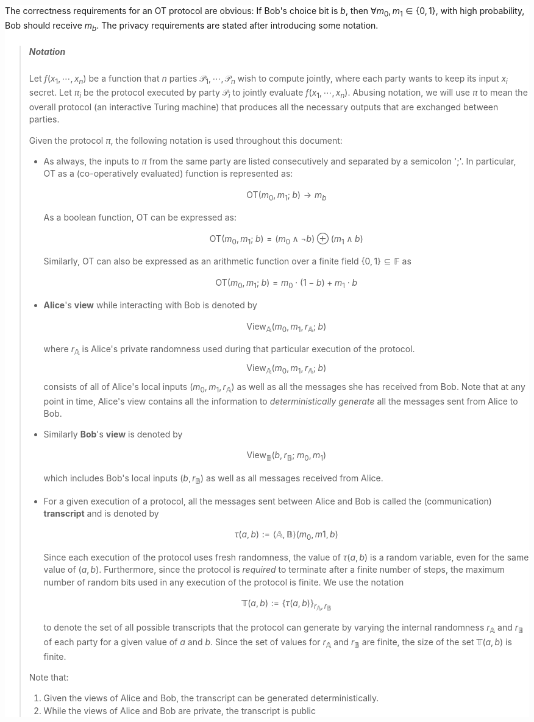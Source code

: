 The correctness requirements for an OT protocol are obvious: If Bob's choice bit is $b$, then $\forall m_0, m_1 \in \{0,1\}$, with high probability, Bob should receive $m_b$. The privacy requirements are stated after introducing some notation.

>
> ##### Notation
>
> Let $f(x_1, \cdots, x_n)$ be a function that $n$ parties $\mathcal{P}_1, \cdots, \mathcal{P}_n$ wish to compute jointly, where each party wants to keep its input $x_i$ secret. Let $\pi_i$ be the protocol executed by party $\mathcal{P}_i$ to jointly evaluate $f(x_1, \cdots, x_n)$. Abusing notation, we will use $\pi$ to mean the overall protocol (an interactive Turing machine) that produces all the necessary outputs that are exchanged between parties.
>
> Given the protocol $\pi$, the following notation is used throughout this document:
>
> * As always, the inputs to $\pi$ from the same party are listed consecutively and separated by a semicolon '$;$'. In particular, OT as a (co-operatively evaluated) function is represented as:
>
>   $$\textsf{OT}(m_0,m_1;\; b) \to m_b$$
>
>   As a boolean function, $\textsf{OT}$ can be expressed as:
>
>   $$\textsf{OT}(m_0,m_1;\; b) = (m_0\wedge \neg b)\oplus (m_1\wedge b)$$
>
>   Similarly, $\textsf{OT}$ can also be expressed as an arithmetic function over a finite field $\{0, 1 \} \subseteq \mathbb{F}$ as
>
>   $$\textsf{OT}(m_0,m_1;\; b) = m_0\cdot (1 - b) + m_1 \cdot b$$
>
> * **Alice**'s **view** while interacting with Bob is denoted by
>
>   $$\textsf{View}_{\mathbb{A}}(m_0, m_1, r_{\mathbb{A}};\; b)$$
>
>   where $r_{\mathbb{A}}$ is Alice's private randomness used during that particular execution of the protocol. $$ \textsf{View}_{\mathbb{A}}(m_0, m_1, r_{\mathbb{A}};\; b) $$ consists of all of Alice's local inputs $(m_0, m_1, r_\mathbb{A})$ as well as all the messages she has received from Bob. Note that at any point in time, Alice's view contains all the information to _deterministically generate_ all the messages sent from Alice to Bob.
> * Similarly **Bob**'s **view** is denoted by
>
>   $$\textsf{View}_{\mathbb{B}}(b, r_{\mathbb{B}};\; m_0, m_1)$$
>
>   which includes Bob's local inputs $(b, r_{\mathbb{B}})$ as well as all messages received from Alice.
> * For a given execution of a protocol, all the messages sent between Alice and Bob is called the (communication) **transcript** and is denoted by
>
>   $$\tau(a,b) := \langle\mathbb{A}, \mathbb{B}\rangle(m_0, m1, b)$$
>
>   Since each execution of the protocol uses fresh randomness, the value of $\tau(a,b)$ is a random variable, even for the same value of $(a,b)$. Furthermore, since the protocol is _required_ to terminate after a finite number of steps, the maximum number of random bits used in any execution of the protocol is finite. We use the notation
>
>   $$\mathbb{T}(a,b) := \{ \tau(a,b) \}_{r_{\mathbb{A}},r_{\mathbb{B}}}$$
>
>   to denote the set of all possible transcripts that the protocol can generate by varying the internal randomness $r_\mathbb{A}$ and $r_\mathbb{B}$ of each party for a given value of $a$ and $b$. Since the set of values for $r_\mathbb{A}$ and $r_\mathbb{B}$ are finite, the size of the set $\mathbb{T}(a,b)$ is finite.
>
> Note that:
>   1. Given the views of Alice and Bob, the transcript can be generated deterministically.
>   2. While the views of Alice and Bob are private, the transcript is public